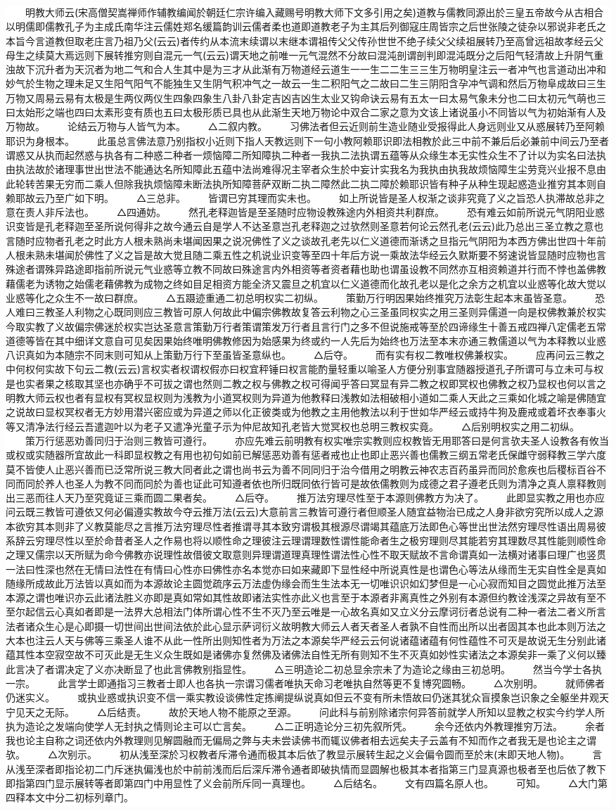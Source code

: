 　　明教大师云(宋高僧契嵩禅师作辅教编闻於朝廷仁宗许编入藏赐号明教大师下文多引用之矣)道教与儒教同源出於三皇五帝故今从古相合以明儒即儒教孔子为主成氏南华注云儒姓郑名缓篇韵训云儒者柔也道即道教老子为主其后列御寇庄周皆宗之后世张陵之徒杂以邪说非老氏之本旨今言道教但取老庄言乃祖乃父(云云)者传约从本流末续谓以末继本谓祖传父父传孙世世不绝子续父父续祖展转乃至高曾远祖故孝经云父母生之续莫大焉远则下展转推穷则自混元一气(云云)谓天地之前唯一元气混然不分故曰混沌剖谓剖判即混沌既分之后阳气轻清故上升阴气重浊故下沉升者为天沉者为地二气和合人生其中是为三才从此渐有万物道经云道生一一生二二生三三生万物明皇注云一者冲气也言道动出冲和妙气於生物之理未足又生阳气阳气不能独生又生阴气积冲气之一故云一生二积阳气之二故曰二生三阴阳含孕冲气调和然后万物阜成故曰三生万物又周易云易有太极是生两仪两仪生四象四象生八卦八卦定吉凶吉凶生太业又钩命诀云易有五太一曰太易气象未分也二曰太初元气萌也三曰太始形之端也四曰太素形变有质也五曰太极形质已具也从此渐生天地万物论中双合二家之意为文该上诸说虽小不同皆以气为初始渐有人及万物故。
　　论结云万物与人皆气为本。
　　△二叙内教。
　　习佛法者但云近则前生造业随业受报得此人身远则业又从惑展转乃至阿赖耶识为身根本。
　　此虽总言佛法意乃别指权小近则下指人天教远则下一句小教阿赖耶识即法相教於此三中前不兼后后必兼前中间云乃至者谓惑又从执而起然惑与执各有二种惑二种者一烦恼障二所知障执二种者一我执二法执谓五蕴等从众缘生本无实性众生不了计以为实名曰法执由执法故於诸理事世出世法不能通达名所知障此五蕴中法尚难得况主宰者众生於中妄计实我名为我执由执我故烦恼障生尘劳竞兴业报不息由此轮转苦果无穷而二乘人但除我执烦恼障未断法执所知障菩萨双断二执二障然此二执二障於赖耶识皆有种子从种生现起惑造业推穷其本则自赖耶故云乃至广如下明。
　　△三总非。
　　皆谓已穷其理而实未也。
　　如上所说皆是圣人权渐之谈非究竟了义之旨恐人执滞故总非之意在责人非斥法也。
　　△四通妨。
　　然孔老释迦皆是至圣随时应物设教殊途内外相资共利群庶。
　　恐有难云如前所说元气阴阳业惑识变皆是孔老释迦至圣所说何得非之故今通云自是学人不达圣意岂孔老释迦之过欤然则圣意若何论云然孔老(云云)此乃总出三圣立教之意也言随时应物者孔老之时此方人根未熟尚未堪闻因果之说况佛性了义之谈故孔老先以仁义道德而渐诱之旦指元气阴阳为本西方佛出世四十年前人根未熟未堪闻於佛性了义之旨是故大觉且随二乘五性之机说业识变等至四十年后方说一乘故法华经云久默斯要不努速说皆显随时应物也言殊途者谓殊异路途即指前所说元气业惑等立教不同故曰殊途言内外相资等者资者藉也助也谓虽设教不同然亦互相资赖道并行而不悖也盖佛教藉儒老为诱物之始儒老藉佛教为成物之终如目足相资方能全济又震旦之机宜以仁义道德而化故孔老以是化之余方之机宜以业惑等化故大觉以业惑等化之众生不一故曰群庶。
　　△五蹑迹重通二初总明权实二初纵。
　　策勤万行明因果始终推究万法彰生起本末虽皆圣意。
　　恐人难曰三教圣人利物之心既同则应三教皆可原人何故此中偏宗佛教故复答云利物之心三圣虽同权实之用三圣则异儒道一向是权佛教兼於权实今取实教了义故偏宗佛迷於权实岂达圣意言策勤万行者策谓策发万行者且言行门之多不但说施戒等至於四谛缘生十善五戒四禅八定儒老五常道德等皆在其中细详文意自可见矣因果始终唯明佛教修因为始感果为终或约一人先后为始终也万法至本末亦通三教儒道以气为本释教以业惑八识真如为本随宗不同末则可知从上策勤万行下至虽皆圣意纵也。
　　△后夺。
　　而有实有权二教唯权佛兼权实。
　　应再问云三教之中何权何实故下句云二教(云云)言权实者权谓权假亦曰权宜秤锤曰权言能酌量轻重以喻圣人方便分别事宜随器授道孔子所谓可与立未可与权是也实者果之核取其坚也亦确乎不可拔之谓也然则二教之权与佛教之权可得闻乎答曰冥显有异二教之权即冥权也佛教之权乃显权也何以言之明教大师云权也者有显权有冥权显权则为浅教为小道冥权则为异道为他教释曰浅教如法相破相小道如二乘人天此之三乘如化城之喻是佛随宜之说故曰显权冥权者无方妙用潜兴密应或为异道之师以化正彼类或为他教之主用他教法以利于世如华严经云或持牛狗及鹿戒或着坏衣奉事火等又清净法行经云吾遣迦叶以为老子又遣净光童子示为仲尼故知孔老皆大觉冥权也总明三教权实竟。
　　△后别明权实之用二初纵。
　　策万行惩恶劝善同归于治则三教皆可遵行。
　　亦应先难云前明教有权实唯宗实教则应权教皆无用耶答曰是何言欤夫圣人设教各有攸当或权或实随器所宜故此一科即显权教之有用也初句如前已解惩恶劝善有惩者戒也止也即止恶兴善也儒教三纲五常老氏保雌守弱释教三学六度莫不皆使人止恶兴善而已泛常所说三教大同者此之谓也尚书云为善不同同归于治今借用之明教云神农志百药虽异而同於愈疾也后稷标百谷不同而同於养人也圣人为教不同而同於为善也证此可知遵者依也所归既同依行皆可是故依儒教则为成德之君子遵老氏则为清净之真人禀释教则出三恶而往人天乃至究竟证三乘而圆二果者矣。
　　△后夺。
　　推万法穷理尽性至于本源则佛教方为决了。
　　此即显实教之用也亦应问云既三教皆可遵依又何必偏遵实教故今夺云推万法(云云)大意前言三教皆可遵行者但顺圣人随宜益物治已成之人身非欲穷究所以成人之源本欲穷其本则非了义教莫能尽之言推万法穷理尽性者推谓寻其本致穷谓极其根源尽谓竭其蕴底万法即色心等世出世法然穷理尽性语出周易彼系辞云穷理尽性以至於命昔者圣人之作易也将以顺性命之理彼注云理谓理数性谓性能命者生之极穷理则尽其能若穷其理数尽其性能则顺性命之理又儒宗以天所赋为命今佛教亦说理性故借彼文取意则异理谓道理真理性谓法性心性不取天赋故不言命谓真如一法横对诸事曰理广也竖贯一法曰性深也然在无情曰法性在有情曰心性亦曰佛性亦名本觉亦曰如来藏即下显性经中所说真性是也谓色心等法从缘而生无实自性全是真如随缘所成故此万法皆以真如而为本源故论主圆觉疏序云万法虚伪缘会而生生法本无一切唯识识如幻梦但是一心心寂而知目之圆觉此推万法至本源之谓也唯识亦云此诸法胜义亦即是真如常如其性故即诸法实性亦此义也言至于本源者非离真性之外别有本源但约教诠浅深之异故有至不至尔起信云心真如者即是一法界大总相法门体所谓心性不生不灭乃至云唯是一心故名真如又立义分云摩诃衍者总说有二种一者法二者义所言法者诸众生心是心即摄一切世间出世间法依於此心显示萨诃衍义故明教大师云人者天者圣人者孰不自性而出所以出者固其本也此本则万法之大本也注云人天与佛等三乘圣人谁不从此一性所出则知性者为万法之本源矣华严经云云何说诸蕴诸蕴有何性蕴性不可灭是故说无生分别此诸蕴其性本空寂空故不可灭此是无生义众生既如是诸佛亦复然佛及诸佛法自性无所有则知不生不灭真如妙性实诸法之本源矣非一乘了义何以臻此言决了者谓决定了义亦决断显了也此言佛教别指显性。
　　△三明造论二初总显余宗未了为造论之缘由三初总明。
　　然当今学士各执一宗。
　　此言学士即通指习三教者士即人也各执一宗谓习儒者唯执天命习老唯执自然等更不复博究圆畅。
　　△次别明。
　　就师佛者仍迷实义。
　　或执业惑或执识变不信一乘实教设谈佛性定拣阐提纵说真如但云不变有所未悟故曰仍迷其犹众盲摸象岂识象之全躯坐井观天宁见天之无际。
　　△后结责。
　　故於天地人物不能原之至源。
　　问此科与前别除诸宗何异答前就学人所知以显教之权实今约学人所执为造论之发端向使学人无封执之情则论主可以亡言矣。
　　△二正明造论分三初先叙所凭。
　　余今还依内外教理推穷万法。
　　余者我也论主自称之词还依内外教理则见解圆融而无偏局之弊与夫未尝读佛书而辄议佛者相去远矣夫子云盖有不知而作之者我无是也论主之谓欤。
　　△次别示。
　　初从浅至深於习权教者斥滞令通而极其本后依了教显示展转生起之义会偏令圆而至於末(末即天地人物)。
　　言从浅至深者即指论初二门斥迷执偏浅也於中前前浅而后后深斥滞令通者即破执情而显圆解也极其本者指第三门显真源也极者至也后依了教下即指第四门显示展转等者即第四门中用显性了义会前所斥同一真理也。
　　△后结名。
　　文有四篇名原人也。
　　可知。
　　△大门第四释本文中分二初标列章门。